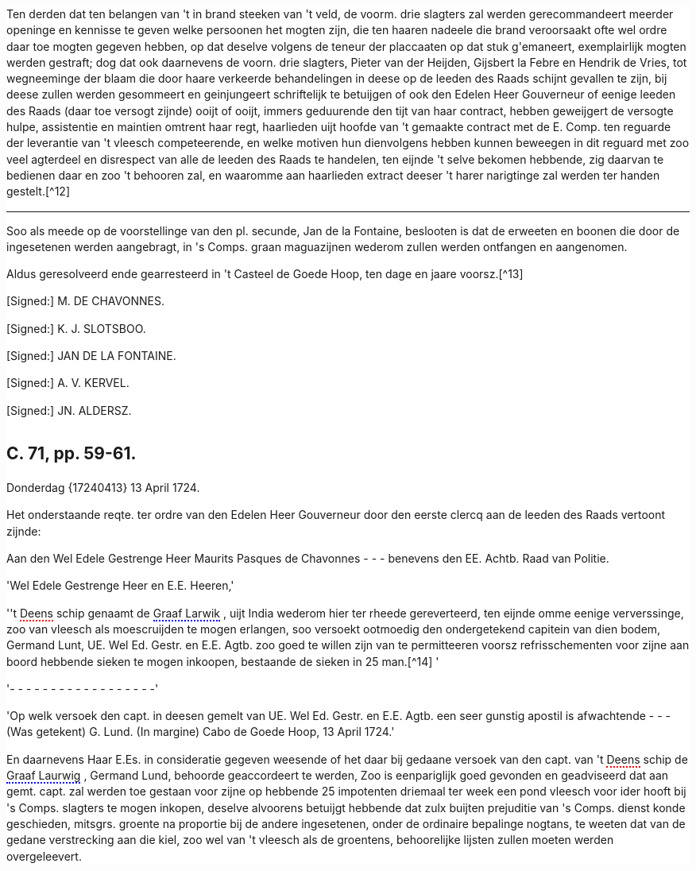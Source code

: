 Ten derden dat ten belangen van 't in brand steeken van 't veld, de voorm. drie slagters zal werden gerecommandeert meerder openinge en kennisse te geven welke persoonen het mogten zijn, die ten haaren nadeele die brand veroorsaakt ofte wel ordre daar toe mogten gegeven hebben, op dat deselve volgens de teneur der placcaaten op dat stuk g'emaneert, exemplairlijk mogten werden gestraft; dog dat ook daarnevens de voorn. drie slagters, Pieter van der Heijden, Gijsbert la Febre en Hendrik de Vries, tot wegneeminge der blaam die door haare verkeerde behandelingen in deese op de leeden des Raads schijnt gevallen te zijn, bij deese zullen werden gesommeert en geinjungeert schriftelijk te betuijgen of ook den Edelen Heer Gouverneur of eenige leeden des Raads (daar toe versogt zijnde) ooijt of ooijt, immers geduurende den tijt van haar contract, hebben geweijgert de versogte hulpe, assistentie en maintien omtrent haar regt, haarlieden uijt hoofde van 't gemaakte contract met de E. Comp. ten reguarde der leverantie van 't vleesch competeerende, en welke motiven hun dienvolgens hebben kunnen beweegen in dit reguard met zoo veel agterdeel en disrespect van alle de leeden des Raads te handelen, ten eijnde 't selve bekomen hebbende, zig daarvan te bedienen daar en zoo 't behooren zal, en waaromme aan haarlieden extract deeser 't harer narigtinge zal werden ter handen gestelt.[^12] 

- - - - - - - - - - - - - - - - - - - - - - - -

Soo als meede op de voorstellinge van den pl. secunde, Jan de la Fontaine, beslooten is dat de erweeten en boonen die door de ingesetenen werden aangebragt, in 's Comps. graan maguazijnen wederom zullen werden ontfangen en aangenomen.

Aldus geresolveerd ende gearresteerd in 't Casteel de Goede Hoop, ten dage en jaare voorsz.[^13] 

[Signed:] M. DE CHAVONNES.

[Signed:] K. J. SLOTSBOO.

[Signed:] JAN DE LA FONTAINE.

[Signed:] A. V. KERVEL.

[Signed:] JN. ALDERSZ.

## C. 71, pp. 59-61.

Donderdag {17240413} 13 April 1724.

Het onderstaande reqte. ter ordre van den Edelen Heer Gouverneur door den eerste clercq aan de leeden des Raads vertoont zijnde:

Aan den Wel Edele Gestrenge Heer Maurits Pasques de Chavonnes - - - benevens den EE. Achtb. Raad van Politie.

'Wel Edele Gestrenge Heer en E.E. Heeren,'

''t <span style="border-bottom: 2px dotted #FF0000;">Deens</span> schip genaamt de <span style="border-bottom: 2px dotted #0000FF;">Graaf Larwik</span> , uijt India wederom hier ter rheede gereverteerd, ten eijnde omme eenige ververssinge, zoo van vleesch als moescruijden te mogen erlangen, soo versoekt ootmoedig den ondergetekend capitein van dien bodem, Germand Lunt, UE. Wel Ed. Gestr. en E.E. Agtb. zoo goed te willen zijn van te permitteeren voorsz refrisschementen voor zijne aan boord hebbende sieken te mogen inkoopen, bestaande de sieken in 25 man.[^14] '

'- - - - - - - - - - - - - - - - - -'

'Op welk versoek den capt. in deesen gemelt van UE. Wel Ed. Gestr. en E.E. Agtb. een seer gunstig apostil is afwachtende - - - (Was getekent) G. Lund. (In margine) Cabo de Goede Hoop, 13 April 1724.'

En daarnevens Haar E.Es. in consideratie gegeven weesende of het daar bij gedaane versoek van den capt. van 't <span style="border-bottom: 2px dotted #FF0000;">Deens</span> schip de <span style="border-bottom: 2px dotted #0000FF;">Graaf Laurwig</span> , Germand Lund, behoorde geaccordeert te werden, Zoo is eenpariglijk goed gevonden en geadviseerd dat aan gemt. capt. zal werden toe gestaan voor zijne op hebbende 25 impotenten driemaal ter week een pond vleesch voor ider hooft bij 's Comps. slagters te mogen inkopen, deselve alvoorens betuijgt hebbende dat zulx buijten prejuditie van 's Comps. dienst konde geschieden, mitsgrs. groente na proportie bij de andere ingesetenen, onder de ordinaire bepalinge nogtans, te weeten dat van de gedane verstrecking aan die kiel, zoo wel van 't vleesch als de groentens, behoorelijke lijsten zullen moeten werden overgeleevert.
